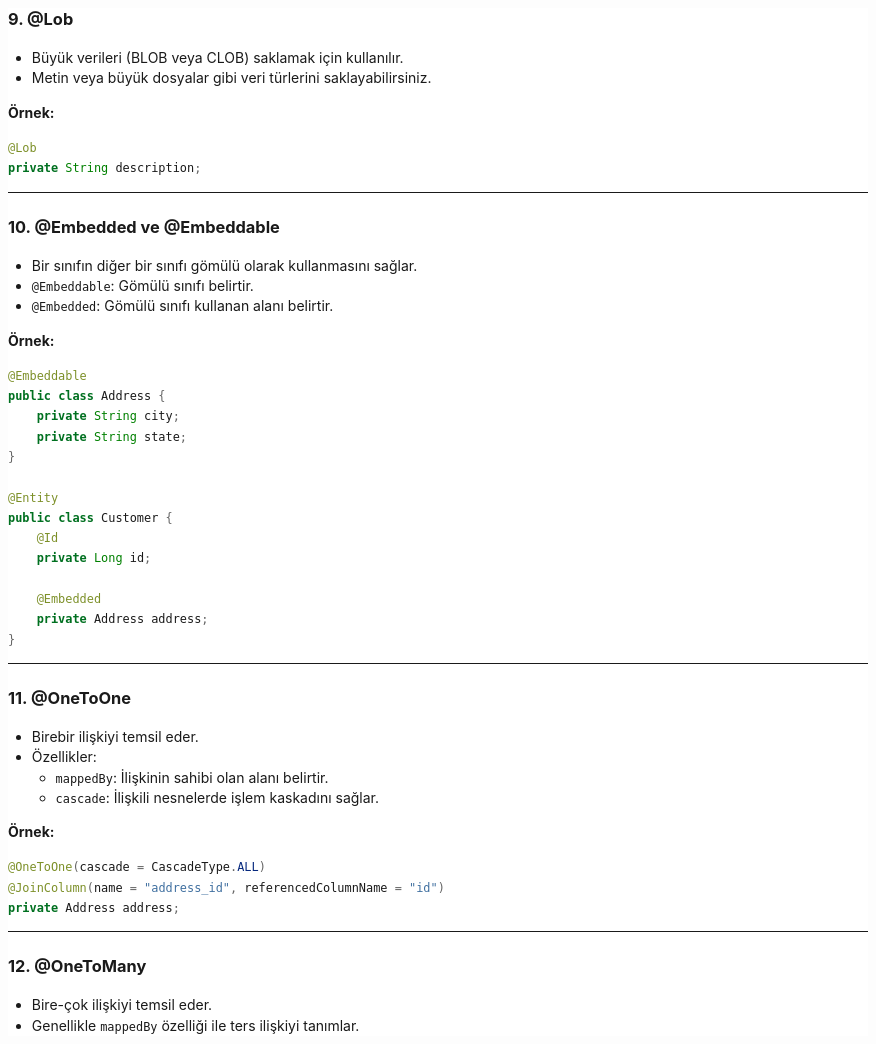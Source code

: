 
### 9. **@Lob**
- Büyük verileri (BLOB veya CLOB) saklamak için kullanılır.
- Metin veya büyük dosyalar gibi veri türlerini saklayabilirsiniz.

**Örnek:**
```java
@Lob
private String description;
```

---

### 10. **@Embedded ve @Embeddable**
- Bir sınıfın diğer bir sınıfı gömülü olarak kullanmasını sağlar.
- `@Embeddable`: Gömülü sınıfı belirtir.
- `@Embedded`: Gömülü sınıfı kullanan alanı belirtir.

**Örnek:**
```java
@Embeddable
public class Address {
    private String city;
    private String state;
}

@Entity
public class Customer {
    @Id
    private Long id;

    @Embedded
    private Address address;
}
```

---

### 11. **@OneToOne**
- Birebir ilişkiyi temsil eder.
- Özellikler:
    - `mappedBy`: İlişkinin sahibi olan alanı belirtir.
    - `cascade`: İlişkili nesnelerde işlem kaskadını sağlar.

**Örnek:**
```java
@OneToOne(cascade = CascadeType.ALL)
@JoinColumn(name = "address_id", referencedColumnName = "id")
private Address address;
```

---

### 12. **@OneToMany**
- Bire-çok ilişkiyi temsil eder.
- Genellikle `mappedBy` özelliği ile ters ilişkiyi tanımlar.
